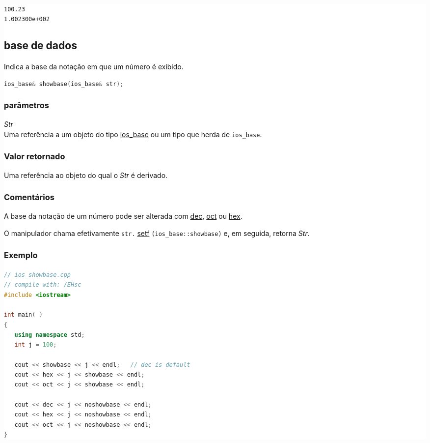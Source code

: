 ```Output
100.23
1.002300e+002
```

## <a name="showbase"></a><a name="showbase"></a>base de dados

Indica a base da notação em que um número é exibido.

```cpp
ios_base& showbase(ios_base& str);
```

### <a name="parameters"></a>parâmetros

*Str*\
Uma referência a um objeto do tipo [ios_base](../standard-library/ios-base-class.md) ou um tipo que herda de `ios_base`.

### <a name="return-value"></a>Valor retornado

Uma referência ao objeto do qual o *Str* é derivado.

### <a name="remarks"></a>Comentários

A base da notação de um número pode ser alterada com [dec](../standard-library/ios-functions.md#dec), [oct](../standard-library/ios-functions.md#oct) ou [hex](../standard-library/ios-functions.md#hex).

O manipulador chama efetivamente `str.` [setf](../standard-library/ios-base-class.md#setf) `(ios_base::showbase)` e, em seguida, retorna *Str*.

### <a name="example"></a>Exemplo

```cpp
// ios_showbase.cpp
// compile with: /EHsc
#include <iostream>

int main( )
{
   using namespace std;
   int j = 100;

   cout << showbase << j << endl;   // dec is default
   cout << hex << j << showbase << endl;
   cout << oct << j << showbase << endl;

   cout << dec << j << noshowbase << endl;
   cout << hex << j << noshowbase << endl;
   cout << oct << j << noshowbase << endl;
}
```

